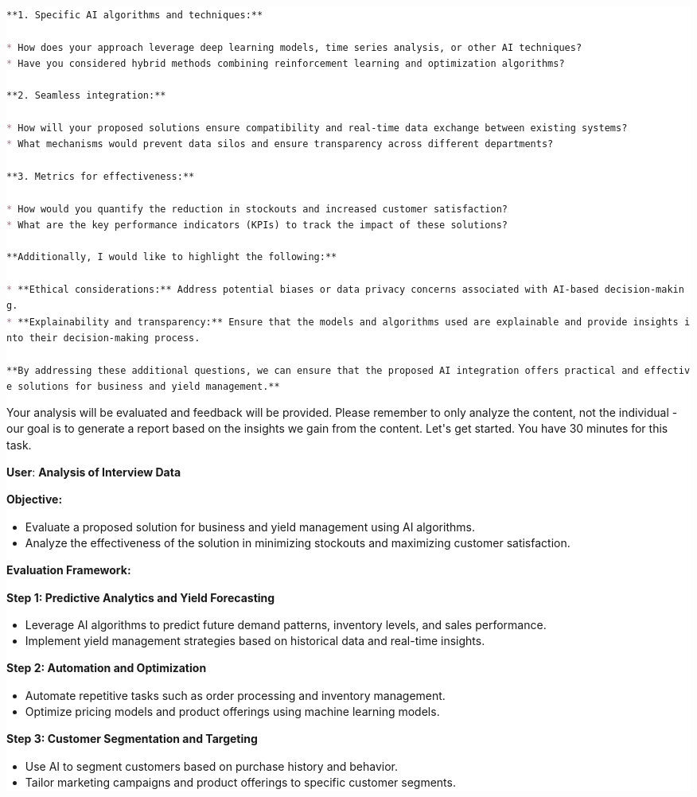  ```md
**1. Specific AI algorithms and techniques:**

* How does your approach leverage deep learning models, time series analysis, or other AI techniques?
* Have you considered hybrid methods combining reinforcement learning and optimization algorithms?

**2. Seamless integration:**

* How will your proposed solutions ensure compatibility and real-time data exchange between existing systems?
* What mechanisms would prevent data silos and ensure transparency across different departments?

**3. Metrics for effectiveness:**

* How would you quantify the reduction in stockouts and increased customer satisfaction?
* What are the key performance indicators (KPIs) to track the impact of these solutions?

**Additionally, I would like to highlight the following:**

* **Ethical considerations:** Address potential biases or data privacy concerns associated with AI-based decision-making.
* **Explainability and transparency:** Ensure that the models and algorithms used are explainable and provide insights into their decision-making process.

**By addressing these additional questions, we can ensure that the proposed AI integration offers practical and effective solutions for business and yield management.** 
``` 


 Your analysis will be evaluated and feedback will be provided. Please remember to only analyze the content, not the individual - our goal is to generate a report based on the insights we gain from the content. Let's get started. You have 30 minutes for this task.

**User**: **Analysis of Interview Data**

**Objective:**
- Evaluate a proposed solution for business and yield management using AI algorithms.
- Analyze the effectiveness of the solution in minimizing stockouts and maximizing customer satisfaction.

**Evaluation Framework:**

**Step 1: Predictive Analytics and Yield Forecasting**
- Leverage AI algorithms to predict future demand patterns, inventory levels, and sales performance.
- Implement yield management strategies based on historical data and real-time insights.

**Step 2: Automation and Optimization**
- Automate repetitive tasks such as order processing and inventory management.
- Optimize pricing models and product offerings using machine learning models.

**Step 3: Customer Segmentation and Targeting**
- Use AI to segment customers based on purchase history and behavior.
- Tailor marketing campaigns and product offerings to specific customer segments.
